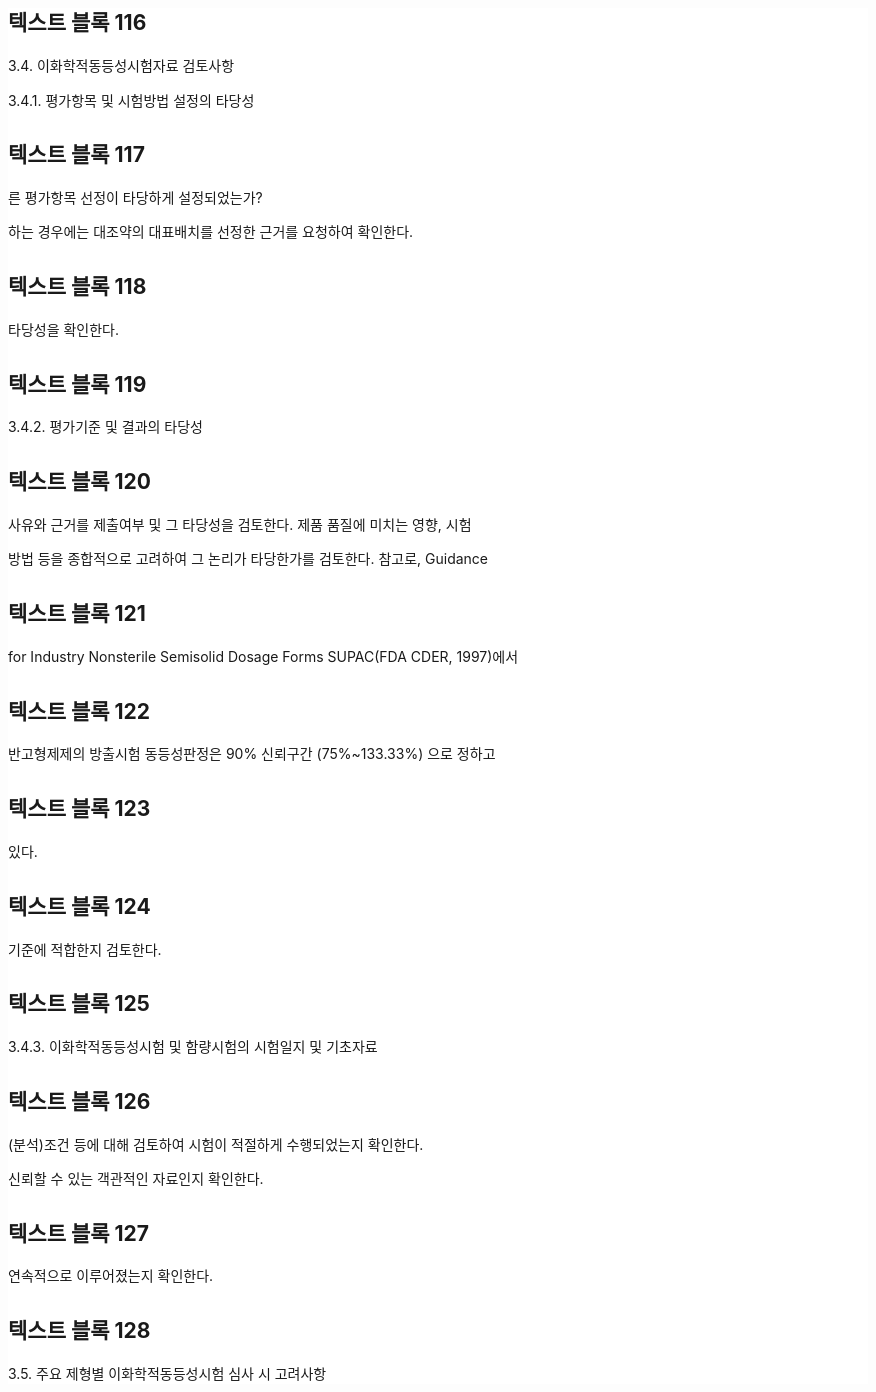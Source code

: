## 텍스트 블록 116
3.4. 이화학적동등성시험자료 검토사항

3.4.1. 평가항목 및 시험방법 설정의 타당성

## 텍스트 블록 117
른 평가항목 선정이 타당하게 설정되었는가?

하는 경우에는 대조약의 대표배치를 선정한 근거를 요청하여 확인한다.

## 텍스트 블록 118
타당성을 확인한다.

## 텍스트 블록 119
3.4.2. 평가기준 및 결과의 타당성

## 텍스트 블록 120
사유와 근거를 제출여부 및 그 타당성을 검토한다. 제품 품질에 미치는 영향, 시험

방법 등을 종합적으로 고려하여 그 논리가 타당한가를 검토한다. 참고로, Guidance

## 텍스트 블록 121
for Industry Nonsterile Semisolid Dosage Forms SUPAC(FDA CDER, 1997)에서

## 텍스트 블록 122
반고형제제의 방출시험 동등성판정은 90% 신뢰구간 (75%~133.33%) 으로 정하고

## 텍스트 블록 123
있다.

## 텍스트 블록 124
기준에 적합한지 검토한다.

## 텍스트 블록 125
3.4.3. 이화학적동등성시험 및 함량시험의 시험일지 및 기초자료

## 텍스트 블록 126
(분석)조건 등에 대해 검토하여 시험이 적절하게 수행되었는지 확인한다.

신뢰할 수 있는 객관적인 자료인지 확인한다.

## 텍스트 블록 127
연속적으로 이루어졌는지 확인한다.

## 텍스트 블록 128
3.5. 주요 제형별 이화학적동등성시험 심사 시 고려사항
